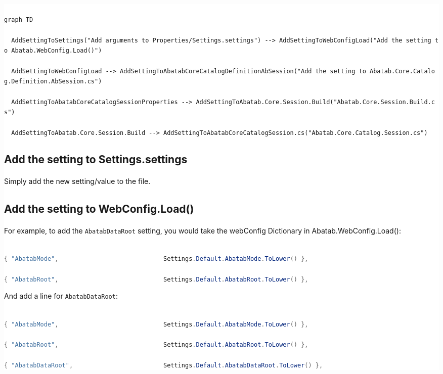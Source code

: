   

```mermaid

graph TD

  AddSettingToSettings("Add arguments to Properties/Settings.settings") --> AddSettingToWebConfigLoad("Add the setting to Abatab.WebConfig.Load()")

  AddSettingToWebConfigLoad --> AddSettingToAbatabCoreCatalogDefinitionAbSession("Add the setting to Abatab.Core.Catalog.Definition.AbSession.cs")

  AddSettingToAbatabCoreCatalogSessionProperties --> AddSettingToAbatab.Core.Session.Build("Abatab.Core.Session.Build.cs")

  AddSettingToAbatab.Core.Session.Build --> AddSettingToAbatabCoreCatalogSession.cs("Abatab.Core.Catalog.Session.cs")

```

  

</div>

  

## Add the setting to Settings.settings

  

Simply add the new setting/value to the file.

  

## Add the setting to WebConfig.Load()

  

For example, to add the `AbatabDataRoot` setting, you would take the webConfig Dictionary in Abatab.WebConfig.Load():

  

```csharp

{ "AbatabMode",                             Settings.Default.AbatabMode.ToLower() },

{ "AbatabRoot",                             Settings.Default.AbatabRoot.ToLower() },

```

  

And add a line for `AbatabDataRoot`:

  

```csharp

{ "AbatabMode",                             Settings.Default.AbatabMode.ToLower() },

{ "AbatabRoot",                             Settings.Default.AbatabRoot.ToLower() },

{ "AbatabDataRoot",                         Settings.Default.AbatabDataRoot.ToLower() },

```
